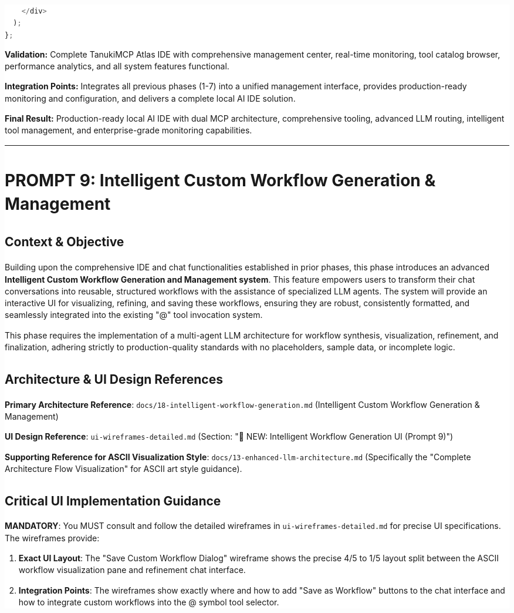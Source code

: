 ```typescript
    </div>
  );
};
```

**Validation:** Complete TanukiMCP Atlas IDE with comprehensive management center, real-time monitoring, tool catalog browser, performance analytics, and all system features functional.

**Integration Points:** Integrates all previous phases (1-7) into a unified management interface, provides production-ready monitoring and configuration, and delivers a complete local AI IDE solution.

**Final Result:** Production-ready local AI IDE with dual MCP architecture, comprehensive tooling, advanced LLM routing, intelligent tool management, and enterprise-grade monitoring capabilities.

---

# PROMPT 9: Intelligent Custom Workflow Generation & Management

## Context & Objective
Building upon the comprehensive IDE and chat functionalities established in prior phases, this phase introduces an advanced **Intelligent Custom Workflow Generation and Management system**. This feature empowers users to transform their chat conversations into reusable, structured workflows with the assistance of specialized LLM agents. The system will provide an interactive UI for visualizing, refining, and saving these workflows, ensuring they are robust, consistently formatted, and seamlessly integrated into the existing "@" tool invocation system.

This phase requires the implementation of a multi-agent LLM architecture for workflow synthesis, visualization, refinement, and finalization, adhering strictly to production-quality standards with no placeholders, sample data, or incomplete logic.

## Architecture & UI Design References
**Primary Architecture Reference**: `docs/18-intelligent-workflow-generation.md` (Intelligent Custom Workflow Generation & Management)

**UI Design Reference**: `ui-wireframes-detailed.md` (Section: "🔧 NEW: Intelligent Workflow Generation UI (Prompt 9)")

**Supporting Reference for ASCII Visualization Style**: `docs/13-enhanced-llm-architecture.md` (Specifically the "Complete Architecture Flow Visualization" for ASCII art style guidance).

## Critical UI Implementation Guidance
**MANDATORY**: You MUST consult and follow the detailed wireframes in `ui-wireframes-detailed.md` for precise UI specifications. The wireframes provide:

1. **Exact UI Layout**: The "Save Custom Workflow Dialog" wireframe shows the precise 4/5 to 1/5 layout split between the ASCII workflow visualization pane and refinement chat interface.

2. **Integration Points**: The wireframes show exactly where and how to add "Save as Workflow" buttons to the chat interface and how to integrate custom workflows into the @ symbol tool selector.
